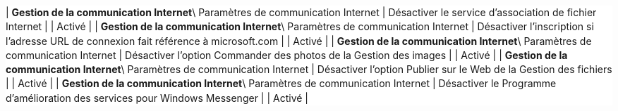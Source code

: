 |                               **Gestion de la communication Internet**\\ Paramètres de communication Internet                                |                                                Désactiver le service d’association de fichier Internet                                                 |                                                                                                                               |                                                                                                                                                                                                                                                                                                                                                                     Activé                                                                                                                                                                                                                                                                                                                                                                     |
|                               **Gestion de la communication Internet**\\ Paramètres de communication Internet                                |                                   Désactiver l’inscription si l’adresse URL de connexion fait référence à microsoft.com                                   |                                                                                                                               |                                                                                                                                                                                                                                                                                                                                                                     Activé                                                                                                                                                                                                                                                                                                                                                                     |
|                               **Gestion de la communication Internet**\\ Paramètres de communication Internet                                |                                                 Désactiver l’option Commander des photos de la Gestion des images                                                  |                                                                                                                               |                                                                                                                                                                                                                                                                                                                                                                     Activé                                                                                                                                                                                                                                                                                                                                                                     |
|                               **Gestion de la communication Internet**\\ Paramètres de communication Internet                                |                                         Désactiver l’option Publier sur le Web de la Gestion des fichiers                                          |                                                                                                                               |                                                                                                                                                                                                                                                                                                                                                                     Activé                                                                                                                                                                                                                                                                                                                                                                     |
|                               **Gestion de la communication Internet**\\ Paramètres de communication Internet                                |                                  Désactiver le Programme d’amélioration des services pour Windows Messenger                                   |                                                                                                                               |                                                                                                                                                                                                                                                                                                                                                                     Activé                                                                                                                                                                                                                                                                                                                                                                     |